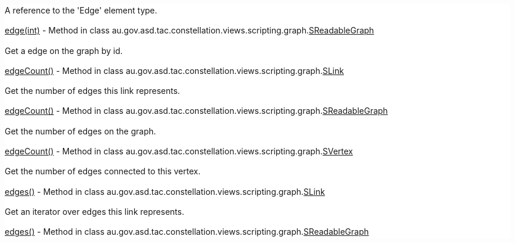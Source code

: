 A reference to the 'Edge' element type.

</div>

<span class="memberNameLink">[edge(int)](../ext/docs/CoreScriptingView/docs/javadoc/graph/SReadableGraph.md#edge-int-)</span> - Method in class au.gov.asd.tac.constellation.views.scripting.graph.[SReadableGraph](../ext/docs/CoreScriptingView/docs/javadoc/graph/SReadableGraph.md "class in au.gov.asd.tac.constellation.views.scripting.graph")  
<div class="block">

Get a edge on the graph by id.

</div>

<span class="memberNameLink">[edgeCount()](../ext/docs/CoreScriptingView/docs/javadoc/graph/SLink.md#edgeCount--)</span> - Method in class au.gov.asd.tac.constellation.views.scripting.graph.[SLink](../ext/docs/CoreScriptingView/docs/javadoc/graph/SLink.md "class in au.gov.asd.tac.constellation.views.scripting.graph")  
<div class="block">

Get the number of edges this link represents.

</div>

<span class="memberNameLink">[edgeCount()](../ext/docs/CoreScriptingView/docs/javadoc/graph/SReadableGraph.md#edgeCount--)</span> - Method in class au.gov.asd.tac.constellation.views.scripting.graph.[SReadableGraph](../ext/docs/CoreScriptingView/docs/javadoc/graph/SReadableGraph.md "class in au.gov.asd.tac.constellation.views.scripting.graph")  
<div class="block">

Get the number of edges on the graph.

</div>

<span class="memberNameLink">[edgeCount()](../ext/docs/CoreScriptingView/docs/javadoc/graph/SVertex.md#edgeCount--)</span> - Method in class au.gov.asd.tac.constellation.views.scripting.graph.[SVertex](../ext/docs/CoreScriptingView/docs/javadoc/graph/SVertex.md "class in au.gov.asd.tac.constellation.views.scripting.graph")  
<div class="block">

Get the number of edges connected to this vertex.

</div>

<span class="memberNameLink">[edges()](../ext/docs/CoreScriptingView/docs/javadoc/graph/SLink.md#edges--)</span> - Method in class au.gov.asd.tac.constellation.views.scripting.graph.[SLink](../ext/docs/CoreScriptingView/docs/javadoc/graph/SLink.md "class in au.gov.asd.tac.constellation.views.scripting.graph")  
<div class="block">

Get an iterator over edges this link represents.

</div>

<span class="memberNameLink">[edges()](../ext/docs/CoreScriptingView/docs/javadoc/graph/SReadableGraph.md#edges--)</span> - Method in class au.gov.asd.tac.constellation.views.scripting.graph.[SReadableGraph](../ext/docs/CoreScriptingView/docs/javadoc/graph/SReadableGraph.md "class in au.gov.asd.tac.constellation.views.scripting.graph")  
<div class="block">
